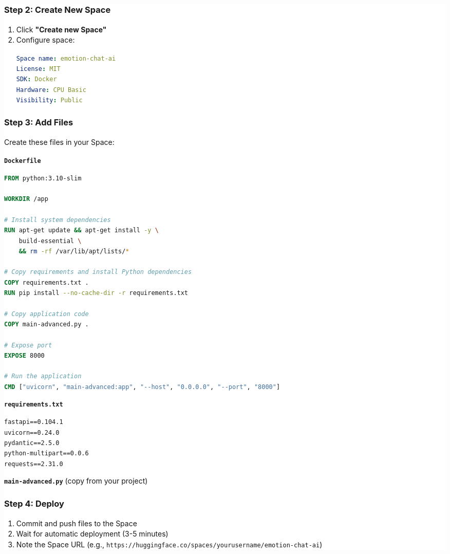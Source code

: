 ### Step 2: Create New Space
1. Click **"Create new Space"**
2. Configure space:
   ```yaml
   Space name: emotion-chat-ai
   License: MIT
   SDK: Docker
   Hardware: CPU Basic
   Visibility: Public
   ```

### Step 3: Add Files
Create these files in your Space:

**`Dockerfile`**
```dockerfile
FROM python:3.10-slim

WORKDIR /app

# Install system dependencies
RUN apt-get update && apt-get install -y \
    build-essential \
    && rm -rf /var/lib/apt/lists/*

# Copy requirements and install Python dependencies
COPY requirements.txt .
RUN pip install --no-cache-dir -r requirements.txt

# Copy application code
COPY main-advanced.py .

# Expose port
EXPOSE 8000

# Run the application
CMD ["uvicorn", "main-advanced:app", "--host", "0.0.0.0", "--port", "8000"]
```

**`requirements.txt`**
```txt
fastapi==0.104.1
uvicorn==0.24.0
pydantic==2.5.0
python-multipart==0.0.6
requests==2.31.0
```

**`main-advanced.py`** (copy from your project)

### Step 4: Deploy
1. Commit and push files to the Space
2. Wait for automatic deployment (3-5 minutes)
3. Note the Space URL (e.g., `https://huggingface.co/spaces/yourusername/emotion-chat-ai`)
